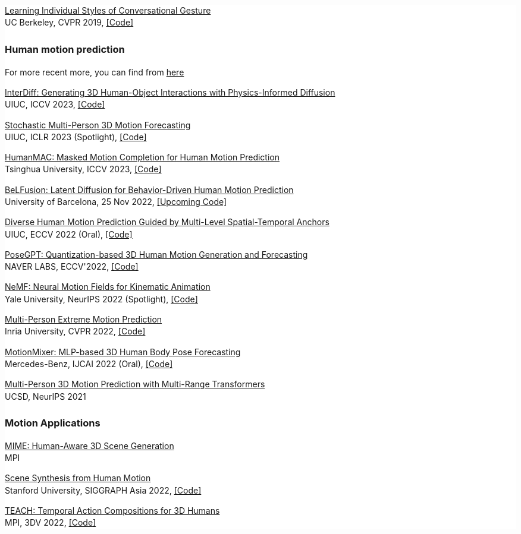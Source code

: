 [Learning Individual Styles of Conversational Gesture](https://openaccess.thecvf.com/content_CVPR_2019/papers/Ginosar_Learning_Individual_Styles_of_Conversational_Gesture_CVPR_2019_paper.pdf) \
UC Berkeley, CVPR 2019, [[Code]](https://github.com/amirbar/speech2gesture)

### Human motion prediction

For more recent more, you can find from [here](https://github.com/aras62/vision-based-prediction/blob/master/papers/motion_papers.md)

[InterDiff: Generating 3D Human-Object Interactions with Physics-Informed Diffusion](https://sirui-xu.github.io/InterDiff/)\
UIUC, ICCV 2023, [[Code]](https://github.com/Sirui-Xu/InterDiff)

[Stochastic Multi-Person 3D Motion Forecasting](https://sirui-xu.github.io/DuMMF/)\
UIUC, ICLR 2023 (Spotlight), [[Code]](https://github.com/Sirui-Xu/DuMMF)

[HumanMAC: Masked Motion Completion for Human Motion Prediction](https://lhchen.top/Human-MAC/)\
Tsinghua University, ICCV 2023, [[Code]](https://github.com/LinghaoChan/HumanMAC)

[BeLFusion: Latent Diffusion for Behavior-Driven Human Motion Prediction](https://barquerogerman.github.io/BeLFusion/) \
University of Barcelona, 25 Nov 2022, [[Upcoming Code]](https://github.com/BarqueroGerman/BeLFusion)

[Diverse Human Motion Prediction Guided by Multi-Level Spatial-Temporal Anchors](https://sirui-xu.github.io/STARS/)\
UIUC, ECCV 2022 (Oral), [[Code]](https://github.com/Sirui-Xu/STARS)

[PoseGPT: Quantization-based 3D Human Motion Generation and Forecasting](https://europe.naverlabs.com/research/computer-vision/posegpt/) \
NAVER LABS, ECCV'2022, [[Code]](https://github.com/naver/PoseGPT)

[NeMF: Neural Motion Fields for Kinematic Animation](https://cs.yale.edu/homes/che/projects/nemf/) \
Yale University, NeurIPS 2022 (Spotlight), [[Code]](https://github.com/c-he/NeMF)

[Multi-Person Extreme Motion Prediction](https://openaccess.thecvf.com/content/CVPR2022/papers/Guo_Multi-Person_Extreme_Motion_Prediction_CVPR_2022_paper.pdf) \
Inria University, CVPR 2022, [[Code]](https://github.com/GUO-W/MultiMotion)

[MotionMixer: MLP-based 3D Human Body Pose Forecasting](https://arxiv.org/abs/2207.00499) \
Mercedes-Benz, IJCAI 2022 (Oral), [[Code]](https://github.com/MotionMLP/MotionMixer)

[Multi-Person 3D Motion Prediction with Multi-Range Transformers](https://arxiv.org/abs/2111.12073) \
UCSD, NeurIPS 2021

### Motion Applications

[MIME: Human-Aware 3D Scene Generation](https://mime.is.tue.mpg.de/) \
MPI

[Scene Synthesis from Human Motion](https://lijiaman.github.io/projects/summon/) \
Stanford University, SIGGRAPH Asia 2022, [[Code]](https://github.com/onestarYX/summon)

[TEACH: Temporal Action Compositions for 3D Humans](https://teach.is.tue.mpg.de/) \
MPI, 3DV 2022, [[Code]](https://github.com/athn-nik/teach)
